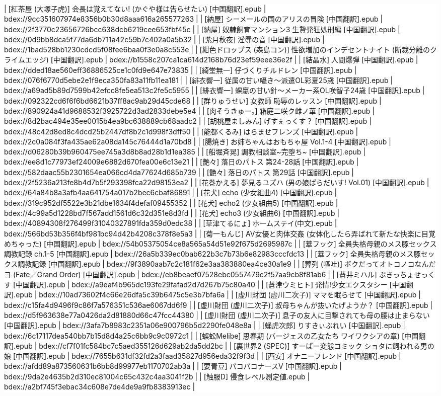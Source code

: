 | [紅茶屋 (大塚子虎)] 会長は覚えてない! (かぐや様は告らせたい) [中国翻訳].epub | bdex://9cc351607974e8356b0b30d8aaa616a265577263 |
| [納屋] シーメールの国のアリスの冒険 [中国翻訳].epub | bdex://2f3770c23656726bcc638dcb6219cee653fbf45c |
| [納屋] 奴隷飼育マンション3 生贄発狂処刑編 [中国翻訳].epub | bdex://0d9bb8dca5f77da6db711a42c59b7c402a0a5b32 |
| [紫月秋夜] 淫辱の音 [中国翻訳].epub | bdex://1bad528bb1230cdcd5f08fee6baa0f3e0a8c553e |
| [紺色ドロップス (森島コン)] 性欲増加のインデセントナイト (断裁分離のクライムエッジ) [中国翻訳].epub | bdex://b1558c207ca1ca614d2168b76d23ef59eee36e2f |
| [結晶水] 人間爆弾 [中国翻訳].epub | bdex://dded18ae560eff36886525ce1c0fd9e647e73835 |
| [綺堂無一] 仔づくりチルドレン [中国翻訳].epub | bdex://076f6770d5ebe2e1f9eca350fa83a11fb11ea181 |
| [緋衣響一] 従属の甘い囁き～派遣OL彩夏25歳 [中国翻訳].epub | bdex://a69ad5b89d7599b42efcc8fe5ea513c2fe5c5955 |
| [緋衣響一] 蜾蠃の甘い針～メーカー系OL咲智子24歳 [中国翻訳].epub | bdex://092322cd6f6f6bd6621b37ff8ac9ab29d45cde68 |
| [群りゅうせい] 女教師 恥辱のレッスン [中国翻訳].epub | bdex://890924a41d9688532f3925722d3ad2833debe5e4 |
| [肉そうきゅー。] 箱庭二咲ク雌ノ華 [中国翻訳].epub | bdex://8d2bac494e35ee0015b4ea9bc638889cb68aadc2 |
| [胡桃屋ましみん] げすぇっくす？ [中国翻訳].epub | bdex://48c42d8ed8c4dcd25b2447df8b2c1d998f3dff50 |
| [能都くるみ] はらませフレンズ [中国翻訳].epub | bdex://2c0a084f3fa435ae62a08da145c76444d1a70bd8 |
| [腸焼き] お姉ちゃんはおもちゃ屋 Vol.1-4 [中国翻訳].epub | bdex://d06280b39b960475ee745a3d8b8ad28b1d1ea385 |
| [船堀斉晃] 調教相談室~完堕ち~ [中国翻訳].epub | bdex://ee8d1c77973ef24009e6882d670fea00e6c13e21 |
| [艶々] 落日のパトス 第24-28話 [中国翻訳].epub | bdex://582daac55b2301654ea066cd4da77624d685b739 |
| [艶々] 落日のパトス 第29話 [中国翻訳].epub | bdex://2f5236a213fe8b4d7b5f293398fca22d98153ea2 |
| [花巻かえる] 夢見るユズハ (男の娘ぱらだいす! Vol.01) [中国翻訳].epub | bdex://64a84b8a3afb4aa641754a017b2bec6cbaf86891 |
| [花犬] echo (少女組曲4) [中国翻訳].epub | bdex://319c952df5522e3b21dbe1634f4defaf09455352 |
| [花犬] echo2 (少女組曲5) [中国翻訳].epub | bdex://4c99a5d1228bd7f567add1561d6c32d351e8d3fd |
| [花犬] echo3 (少女組曲6) [中国翻訳].epub | bdex://40894308f276499f31040327891fda359d0edc38 |
| [草津てるにょ] ホームステイ(中文).epub | bdex://566bd53b356f4bf981bc94d42b4208c378f8e5a3 |
| [菊一もんじ] AV女優と肉体交姦 (女体化したら弄ばれて新たな快楽に目覚めちゃった) [中国翻訳].epub | bdex://54b05375054ce8a565a54d51e92f675d2695987c |
| [華フック] 全員失格母親のメス豚セックス調教記録 ch.1-5 [中国翻訳].epub | bdex://26a5b339ec0bab622b3c7b73b6e82983cccfdc13 |
| [華フック] 全員失格母親のメス豚セックス調教記録 [中国翻訳].epub | bdex://9f3890aab7c2c181f62e3aa383880ea4ce30a1e9 |
| [葬列 (嘔吐)] ボクだってオトコノコなんだヨ (Fate／Grand Order) [中国翻訳].epub | bdex://eb8beaef07528ebc0557479c2f57aa9cb8f81ab6 |
| [蒼井ミハル] ぶきっちょせっくす [中国翻訳].epub | bdex://a9eaf4b965dc193fe29fafad2d7d267b75c80a40 |
| [蒼津ウミヒト] 発情!少女エクスタシー [中国翻訳].epub | bdex://10ad73602f4c66e26dfa5c39b6475c5e3b7bfa6a |
| [虚川財団 (虚川二次子)] ママを眠らせて [中国翻訳].epub | bdex://c15fa4d9496f9c86f7a576351c536ae6067dd6f9 |
| [虚川財団 (虚川二次子)] 叔母ちゃんが抜いたげようか？ [中国翻訳].epub | bdex://d5f963638e77a0426da2d81880d66c47fcc44380 |
| [虚川財団 (虚川二次子)] 息子の友人に目撃されても母の腰は止まらない [中国翻訳].epub | bdex://3afa7b8983c2351a06e900796b5d2290fe048e8a |
| [蛹虎次郎] りすきぃぷれい [中国翻訳].epub | bdex://6c17117dea540bb7b15d8d4a25c6bb9c9c0972c1 |
| [蜈蚣Melibe] 思春期 (バージェスの乙女たち ワイワクシアの章) [中国翻訳].epub | bdex://cf7f01fc584bc7c5aed355126d629ab2da5dd2bc |
| [裏世界2 (SPEC)] すーぱー変態コミック ショタに飼われる男の娘 [中国翻訳].epub | bdex://7655b631df32fd2a3faad35827d956eda32f9f3d |
| [西安] オナニーフレンド [中国翻訳].epub | bdex://afdd89a873560631b6bb8d99977eb1170702ab3a |
| [要青豆] パコパコナースV [中国翻訳].epub | bdex://9da2e4635b2d310ec81004c65c432c4aa3041f2b |
| [触服D] 侵食レベル測定値.epub | bdex://a2bf745f3ebac34c608e7de4de9a9fb8383913ec |